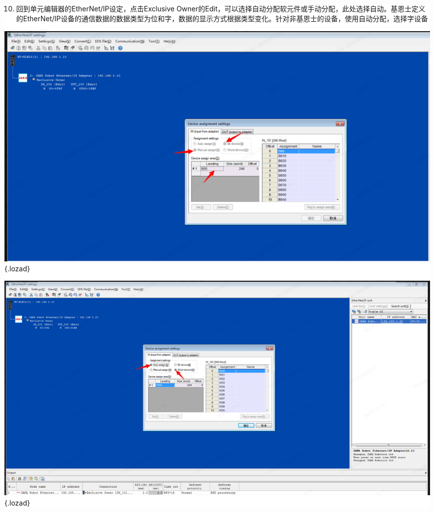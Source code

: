 

10. 回到单元编辑器的EtherNet/IP设定，点击Exclusive Owner的Edit，可以选择自动分配软元件或手动分配，此处选择自动。基恩士定义的EtherNet/IP设备的通信数据的数据类型为位和字，数据的显示方式根据类型变化。针对非基恩士的设备，使用自动分配，选择字设备

![image-20230518113313000](../../resource/bus/image-20230518113313000.png){.lozad}

![image-20230518113328040](../../resource/bus/image-20230518113328040.png){.lozad}
